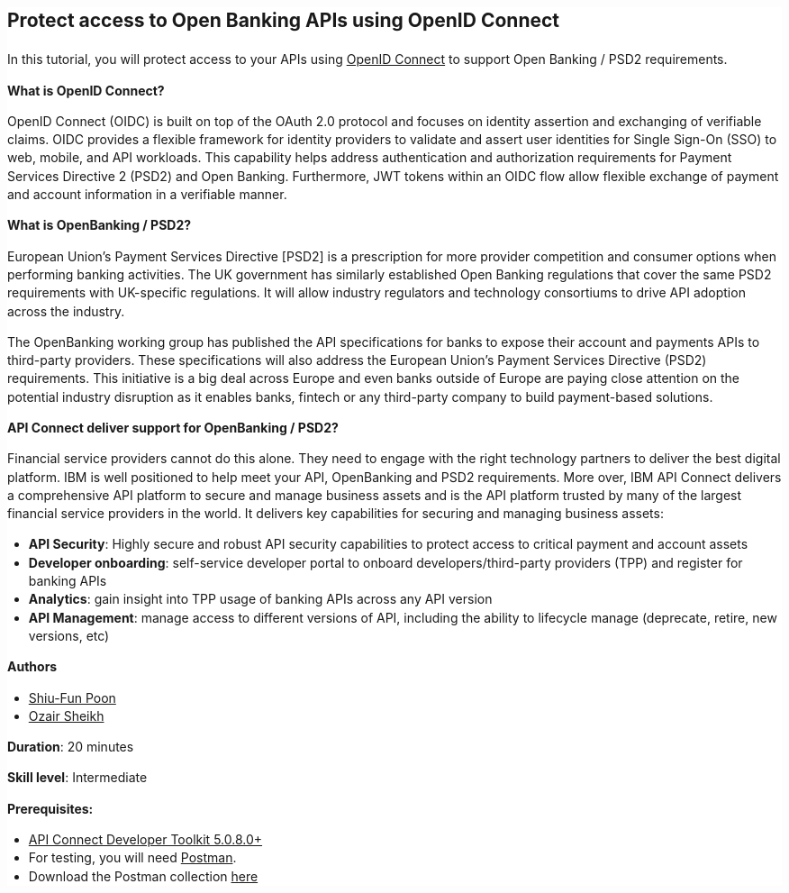 ## Protect access to Open Banking APIs using OpenID Connect

In this tutorial, you will protect access to your APIs using [OpenID Connect](http://openid.net/connect/) to support Open Banking / PSD2 requirements.

**What is OpenID Connect?**

OpenID Connect (OIDC) is built on top of the OAuth 2.0 protocol and focuses on identity assertion and exchanging of verifiable claims. OIDC provides a flexible framework for identity providers to validate and assert user identities for Single Sign-On (SSO) to web, mobile, and API workloads. This capability helps address authentication and authorization requirements for Payment Services Directive 2 (PSD2) and Open Banking. Furthermore, JWT tokens within an OIDC flow allow flexible exchange of payment and account information in a verifiable manner.

**What is OpenBanking / PSD2?**

European Union’s Payment Services Directive [PSD2] is a prescription for more provider competition and consumer options when performing banking activities. The UK government has similarly established Open Banking regulations that cover the same PSD2 requirements with UK-specific regulations. It will allow industry regulators and technology consortiums to drive API adoption across the industry. 

The OpenBanking working group has published the API specifications for banks to expose their account and payments APIs to third-party providers. These specifications will also address the European Union’s Payment Services Directive (PSD2) requirements. This initiative is a big deal across Europe and even banks outside of Europe are paying close attention on the potential industry disruption as it enables banks, fintech or any third-party company to build payment-based solutions.

**API Connect deliver support for OpenBanking / PSD2?**

Financial service providers cannot do this alone. They need to engage with the right technology partners to deliver the best digital platform. IBM is well positioned to help meet your API, OpenBanking and PSD2 requirements. More over, IBM API Connect delivers a comprehensive API platform to secure and manage business assets and is the API platform trusted by many of the largest financial service providers in the world. It delivers key capabilities for securing and managing business assets:
* **API Security**: Highly secure and robust API security capabilities to protect access to critical payment and account assets
* **Developer onboarding**: self-service developer portal to onboard developers/third-party providers (TPP) and register for banking APIs
* **Analytics**: gain insight into TPP usage of banking APIs across any API version
* **API Management**: manage access to different versions of API, including the ability to lifecycle manage (deprecate, retire, new versions, etc)

**Authors** 
* [Shiu-Fun Poon](https://github.com/shiup)
* [Ozair Sheikh](https://github.com/ozairs)

**Duration**: 20 minutes

**Skill level**: Intermediate

**Prerequisites:** 

* [API Connect Developer Toolkit 5.0.8.0+](https://www.ibm.com/support/knowledgecenter/SSMNED_5.0.0/com.ibm.apic.toolkit.doc/tapim_cli_install.html)
* For testing, you will need [Postman](https://www.getpostman.com/).
* Download the Postman collection [here](https://www.getpostman.com/collections/9ab248322bd2f0a75eea)
